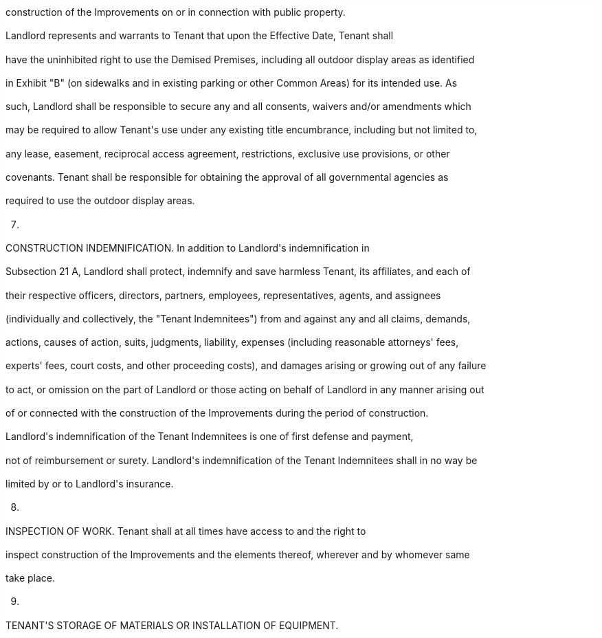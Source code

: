 construction of the Improvements on or in connection with public property.

Landlord represents and warrants to Tenant that upon the Effective Date, Tenant shall

have the uninhibited right to use the Demised Premises, including all outdoor display areas as identified

in Exhibit "B" (on sidewalks and in existing parking or other Common Areas) for its intended use. As

such, Landlord shall be responsible to secure any and all consents, waivers and/or amendments which

may be required to allow Tenant's use under any existing title encumbrance, including but not limited to,

any lease, easement, reciprocal access agreement, restrictions, exclusive use provisions, or other

covenants. Tenant shall be responsible for obtaining the approval of all governmental agencies as

required to use the outdoor display areas.

7.

CONSTRUCTION INDEMNIFICATION. In addition to Landlord's indemnification in

Subsection 21 A, Landlord shall protect, indemnify and save harmless Tenant, its affiliates, and each of

their respective officers, directors, partners, employees, representatives, agents, and assignees

(individually and collectively, the "Tenant Indemnitees") from and against any and all claims, demands,

actions, causes of action, suits, judgments, liability, expenses (including reasonable attorneys' fees,

experts' fees, court costs, and other proceeding costs), and damages arising or growing out of any failure

to act, or omission on the part of Landlord or those acting on behalf of Landlord in any manner arising out

of or connected with the construction of the Improvements during the period of construction.

Landlord's indemnification of the Tenant Indemnitees is one of first defense and payment,

not of reimbursement or surety. Landlord's indemnification of the Tenant Indemnitees shall in no way be

limited by or to Landlord's insurance.

8.

INSPECTION OF WORK. Tenant shall at all times have access to and the right to

inspect construction of the Improvements and the elements thereof, wherever and by whomever same

take place.

9.

TENANT'S STORAGE OF MATERIALS OR INSTALLATION OF EQUIPMENT.
